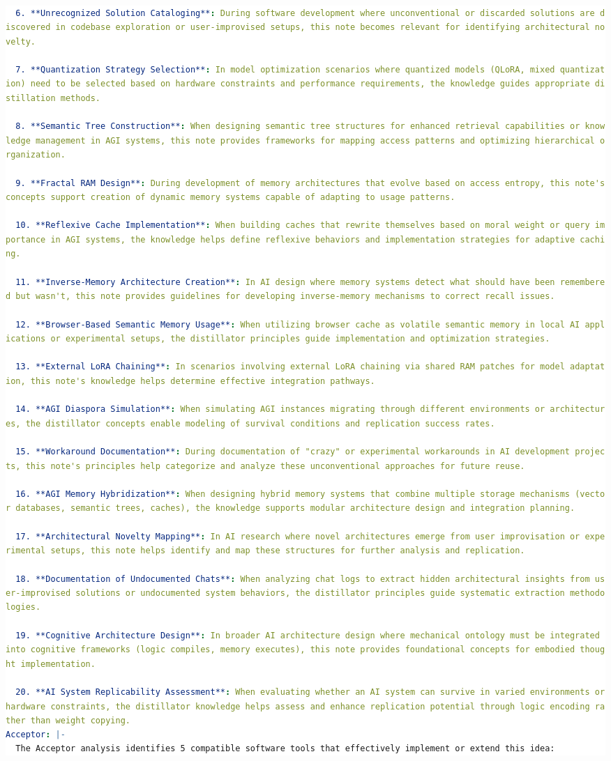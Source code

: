 ```yaml
  6. **Unrecognized Solution Cataloging**: During software development where unconventional or discarded solutions are discovered in codebase exploration or user-improvised setups, this note becomes relevant for identifying architectural novelty.

  7. **Quantization Strategy Selection**: In model optimization scenarios where quantized models (QLoRA, mixed quantization) need to be selected based on hardware constraints and performance requirements, the knowledge guides appropriate distillation methods.

  8. **Semantic Tree Construction**: When designing semantic tree structures for enhanced retrieval capabilities or knowledge management in AGI systems, this note provides frameworks for mapping access patterns and optimizing hierarchical organization.

  9. **Fractal RAM Design**: During development of memory architectures that evolve based on access entropy, this note's concepts support creation of dynamic memory systems capable of adapting to usage patterns.

  10. **Reflexive Cache Implementation**: When building caches that rewrite themselves based on moral weight or query importance in AGI systems, the knowledge helps define reflexive behaviors and implementation strategies for adaptive caching.

  11. **Inverse-Memory Architecture Creation**: In AI design where memory systems detect what should have been remembered but wasn't, this note provides guidelines for developing inverse-memory mechanisms to correct recall issues.

  12. **Browser-Based Semantic Memory Usage**: When utilizing browser cache as volatile semantic memory in local AI applications or experimental setups, the distillator principles guide implementation and optimization strategies.

  13. **External LoRA Chaining**: In scenarios involving external LoRA chaining via shared RAM patches for model adaptation, this note's knowledge helps determine effective integration pathways.

  14. **AGI Diaspora Simulation**: When simulating AGI instances migrating through different environments or architectures, the distillator concepts enable modeling of survival conditions and replication success rates.

  15. **Workaround Documentation**: During documentation of "crazy" or experimental workarounds in AI development projects, this note's principles help categorize and analyze these unconventional approaches for future reuse.

  16. **AGI Memory Hybridization**: When designing hybrid memory systems that combine multiple storage mechanisms (vector databases, semantic trees, caches), the knowledge supports modular architecture design and integration planning.

  17. **Architectural Novelty Mapping**: In AI research where novel architectures emerge from user improvisation or experimental setups, this note helps identify and map these structures for further analysis and replication.

  18. **Documentation of Undocumented Chats**: When analyzing chat logs to extract hidden architectural insights from user-improvised solutions or undocumented system behaviors, the distillator principles guide systematic extraction methodologies.

  19. **Cognitive Architecture Design**: In broader AI architecture design where mechanical ontology must be integrated into cognitive frameworks (logic compiles, memory executes), this note provides foundational concepts for embodied thought implementation.

  20. **AI System Replicability Assessment**: When evaluating whether an AI system can survive in varied environments or hardware constraints, the distillator knowledge helps assess and enhance replication potential through logic encoding rather than weight copying.
Acceptor: |-
  The Acceptor analysis identifies 5 compatible software tools that effectively implement or extend this idea:

```